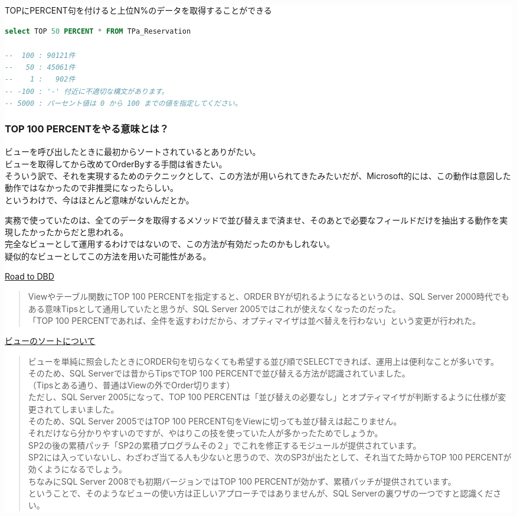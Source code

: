 TOPにPERCENT句を付けると上位N%のデータを取得することができる  

``` sql
select TOP 50 PERCENT * FROM TPa_Reservation

--  100 : 90121件
--   50 : 45061件
--    1 :   902件
-- -100 : '-' 付近に不適切な構文があります。
-- 5000 : パーセント値は 0 から 100 までの値を指定してください。
```

### TOP 100 PERCENTをやる意味とは？

ビューを呼び出したときに最初からソートされているとありがたい。  
ビューを取得してから改めてOrderByする手間は省きたい。  
そういう訳で、それを実現するためのテクニックとして、この方法が用いられてきたみたいだが、Microsoft的には、この動作は意図した動作ではなかったので非推奨になったらしい。  
というわけで、今はほとんど意味がないんだとか。  

実務で使っていたのは、全てのデータを取得するメソッドで並び替えまで済ませ、そのあとで必要なフィールドだけを抽出する動作を実現したかったからだと思われる。  
完全なビューとして運用するわけではないので、この方法が有効だったのかもしれない。  
疑似的なビューとしてこの方法を用いた可能性がある。  

[Road to DBD](https://plaza.rakuten.co.jp/jamshid/diary/200805080000/)  
>Viewやテーブル関数にTOP 100 PERCENTを指定すると、ORDER BYが切れるようになるというのは、SQL Server 2000時代でもある意味Tipsとして通用していたと思うが、SQL Server 2005ではこれが使えなくなったのだった。  
>「TOP 100 PERCENTであれば、全件を返すわけだから、オプティマイザは並べ替えを行わない」という変更が行われた。  

[ビューのソートについて](https://oshiete.goo.ne.jp/qa/4420769.html)  
>ビューを単純に照会したときにORDER句を切らなくても希望する並び順でSELECTできれば、運用上は便利なことが多いです。  
>そのため、SQL Serverでは昔からTipsでTOP 100 PERCENTで並び替える方法が認識されていました。  
>（Tipsとある通り、普通はViewの外でOrder切ります）  
>ただし、SQL Server 2005になって、TOP 100 PERCENTは「並び替えの必要なし」とオプティマイザが判断するように仕様が変更されてしまいました。  
>そのため、SQL Server 2005ではTOP 100 PERCENT句をViewに切っても並び替えは起こりません。  
>それだけなら分かりやすいのですが、やはりこの技を使っていた人が多かったためでしょうか。  
>SP2の後の累積パッチ「SP2の累積プログラムその２」でこれを修正するモジュールが提供されています。  
>SP2には入っていないし、わざわざ当てる人も少ないと思うので、次のSP3が出たとして、それ当てた時からTOP 100 PERCENTが効くようになるでしょう。  
>ちなみにSQL Server 2008でも初期バージョンではTOP 100 PERCENTが効かず、累積パッチが提供されています。  
>ということで、そのようなビューの使い方は正しいアプローチではありませんが、SQL Serverの裏ワザの一つですと認識ください。  
